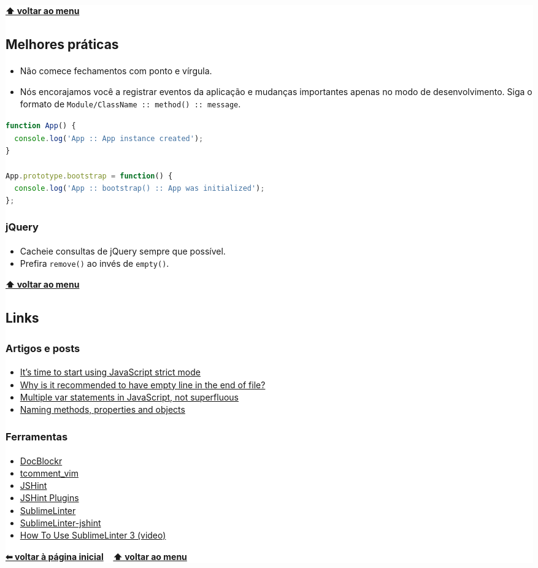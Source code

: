 **[⬆ voltar ao menu](#menu)**

## Melhores práticas

* Não comece fechamentos com ponto e vírgula.

* Nós encorajamos você a registrar eventos da aplicação e mudanças importantes apenas no modo de desenvolvimento. Siga o formato de `Module/ClassName :: method() :: message`.

```js
function App() {
  console.log('App :: App instance created');
}

App.prototype.bootstrap = function() {
  console.log('App :: bootstrap() :: App was initialized');
};
```

### jQuery

* Cacheie consultas de jQuery sempre que possível.
* Prefira `remove()` ao invés de `empty()`.

**[⬆ voltar ao menu](#menu)**

## Links

### Artigos e posts

* [It’s time to start using JavaScript strict mode](http://www.nczonline.net/blog/2012/03/13/its-time-to-start-using-javascript-strict-mode)
* [Why is it recommended to have empty line in the end of file?](http://stackoverflow.com/questions/2287967/why-is-it-recommended-to-have-empty-line-in-the-end-of-file)
* [Multiple var statements in JavaScript, not superfluous](http://benalman.com/news/2012/05/multiple-var-statements-javascript)
* [Naming methods, properties and objects](http://blog.millermedeiros.com/naming-methods-properties-and-objects)

### Ferramentas

* [DocBlockr](https://sublime.wbond.net/packages/DocBlockr)
* [tcomment_vim](https://github.com/tomtom/tcomment_vim)
* [JSHint](http://www.jshint.com)
* [JSHint Plugins](http://www.jshint.com/install)
* [SublimeLinter](http://www.sublimelinter.com)
* [SublimeLinter-jshint](https://github.com/SublimeLinter/SublimeLinter-jshint)
* [How To Use SublimeLinter 3 (video)](http://youtu.be/u6fvJRao-E4)

**[⬅ voltar à página inicial](../../)**&nbsp;&nbsp;&nbsp;&nbsp;**[⬆ voltar ao menu](#menu)**
